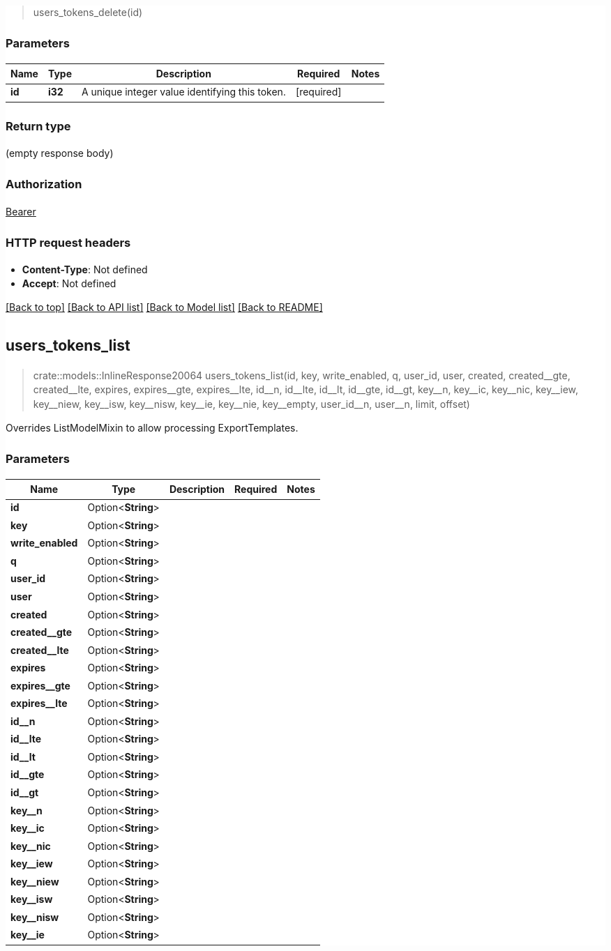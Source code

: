 > users_tokens_delete(id)


### Parameters


Name | Type | Description  | Required | Notes
------------- | ------------- | ------------- | ------------- | -------------
**id** | **i32** | A unique integer value identifying this token. | [required] |

### Return type

 (empty response body)

### Authorization

[Bearer](../README.md#Bearer)

### HTTP request headers

- **Content-Type**: Not defined
- **Accept**: Not defined

[[Back to top]](#) [[Back to API list]](../README.md#documentation-for-api-endpoints) [[Back to Model list]](../README.md#documentation-for-models) [[Back to README]](../README.md)


## users_tokens_list

> crate::models::InlineResponse20064 users_tokens_list(id, key, write_enabled, q, user_id, user, created, created__gte, created__lte, expires, expires__gte, expires__lte, id__n, id__lte, id__lt, id__gte, id__gt, key__n, key__ic, key__nic, key__iew, key__niew, key__isw, key__nisw, key__ie, key__nie, key__empty, user_id__n, user__n, limit, offset)


Overrides ListModelMixin to allow processing ExportTemplates.

### Parameters


Name | Type | Description  | Required | Notes
------------- | ------------- | ------------- | ------------- | -------------
**id** | Option<**String**> |  |  |
**key** | Option<**String**> |  |  |
**write_enabled** | Option<**String**> |  |  |
**q** | Option<**String**> |  |  |
**user_id** | Option<**String**> |  |  |
**user** | Option<**String**> |  |  |
**created** | Option<**String**> |  |  |
**created__gte** | Option<**String**> |  |  |
**created__lte** | Option<**String**> |  |  |
**expires** | Option<**String**> |  |  |
**expires__gte** | Option<**String**> |  |  |
**expires__lte** | Option<**String**> |  |  |
**id__n** | Option<**String**> |  |  |
**id__lte** | Option<**String**> |  |  |
**id__lt** | Option<**String**> |  |  |
**id__gte** | Option<**String**> |  |  |
**id__gt** | Option<**String**> |  |  |
**key__n** | Option<**String**> |  |  |
**key__ic** | Option<**String**> |  |  |
**key__nic** | Option<**String**> |  |  |
**key__iew** | Option<**String**> |  |  |
**key__niew** | Option<**String**> |  |  |
**key__isw** | Option<**String**> |  |  |
**key__nisw** | Option<**String**> |  |  |
**key__ie** | Option<**String**> |  |  |